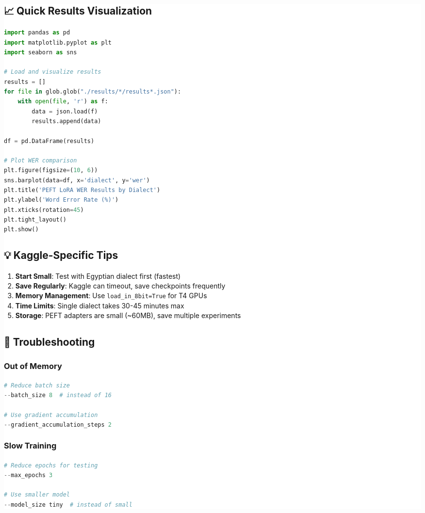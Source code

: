 ## 📈 Quick Results Visualization
```python
import pandas as pd
import matplotlib.pyplot as plt
import seaborn as sns

# Load and visualize results
results = []
for file in glob.glob("./results/*/results*.json"):
    with open(file, 'r') as f:
        data = json.load(f)
        results.append(data)

df = pd.DataFrame(results)

# Plot WER comparison
plt.figure(figsize=(10, 6))
sns.barplot(data=df, x='dialect', y='wer')
plt.title('PEFT LoRA WER Results by Dialect')
plt.ylabel('Word Error Rate (%)')
plt.xticks(rotation=45)
plt.tight_layout()
plt.show()
```

## 💡 Kaggle-Specific Tips

1. **Start Small**: Test with Egyptian dialect first (fastest)
2. **Save Regularly**: Kaggle can timeout, save checkpoints frequently
3. **Memory Management**: Use `load_in_8bit=True` for T4 GPUs
4. **Time Limits**: Single dialect takes 30-45 minutes max
5. **Storage**: PEFT adapters are small (~60MB), save multiple experiments

## 🚨 Troubleshooting

### Out of Memory
```python
# Reduce batch size
--batch_size 8  # instead of 16

# Use gradient accumulation
--gradient_accumulation_steps 2
```

### Slow Training
```python
# Reduce epochs for testing
--max_epochs 3

# Use smaller model
--model_size tiny  # instead of small
```
